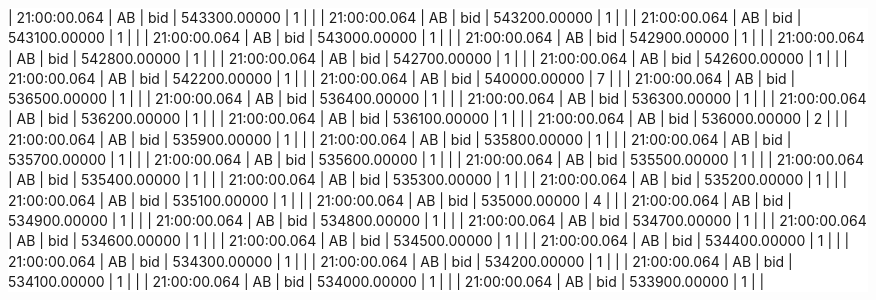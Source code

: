 | 21:00:00.064 | AB | bid | 543300.00000 | 1 |  |
| 21:00:00.064 | AB | bid | 543200.00000 | 1 |  |
| 21:00:00.064 | AB | bid | 543100.00000 | 1 |  |
| 21:00:00.064 | AB | bid | 543000.00000 | 1 |  |
| 21:00:00.064 | AB | bid | 542900.00000 | 1 |  |
| 21:00:00.064 | AB | bid | 542800.00000 | 1 |  |
| 21:00:00.064 | AB | bid | 542700.00000 | 1 |  |
| 21:00:00.064 | AB | bid | 542600.00000 | 1 |  |
| 21:00:00.064 | AB | bid | 542200.00000 | 1 |  |
| 21:00:00.064 | AB | bid | 540000.00000 | 7 |  |
| 21:00:00.064 | AB | bid | 536500.00000 | 1 |  |
| 21:00:00.064 | AB | bid | 536400.00000 | 1 |  |
| 21:00:00.064 | AB | bid | 536300.00000 | 1 |  |
| 21:00:00.064 | AB | bid | 536200.00000 | 1 |  |
| 21:00:00.064 | AB | bid | 536100.00000 | 1 |  |
| 21:00:00.064 | AB | bid | 536000.00000 | 2 |  |
| 21:00:00.064 | AB | bid | 535900.00000 | 1 |  |
| 21:00:00.064 | AB | bid | 535800.00000 | 1 |  |
| 21:00:00.064 | AB | bid | 535700.00000 | 1 |  |
| 21:00:00.064 | AB | bid | 535600.00000 | 1 |  |
| 21:00:00.064 | AB | bid | 535500.00000 | 1 |  |
| 21:00:00.064 | AB | bid | 535400.00000 | 1 |  |
| 21:00:00.064 | AB | bid | 535300.00000 | 1 |  |
| 21:00:00.064 | AB | bid | 535200.00000 | 1 |  |
| 21:00:00.064 | AB | bid | 535100.00000 | 1 |  |
| 21:00:00.064 | AB | bid | 535000.00000 | 4 |  |
| 21:00:00.064 | AB | bid | 534900.00000 | 1 |  |
| 21:00:00.064 | AB | bid | 534800.00000 | 1 |  |
| 21:00:00.064 | AB | bid | 534700.00000 | 1 |  |
| 21:00:00.064 | AB | bid | 534600.00000 | 1 |  |
| 21:00:00.064 | AB | bid | 534500.00000 | 1 |  |
| 21:00:00.064 | AB | bid | 534400.00000 | 1 |  |
| 21:00:00.064 | AB | bid | 534300.00000 | 1 |  |
| 21:00:00.064 | AB | bid | 534200.00000 | 1 |  |
| 21:00:00.064 | AB | bid | 534100.00000 | 1 |  |
| 21:00:00.064 | AB | bid | 534000.00000 | 1 |  |
| 21:00:00.064 | AB | bid | 533900.00000 | 1 |  |